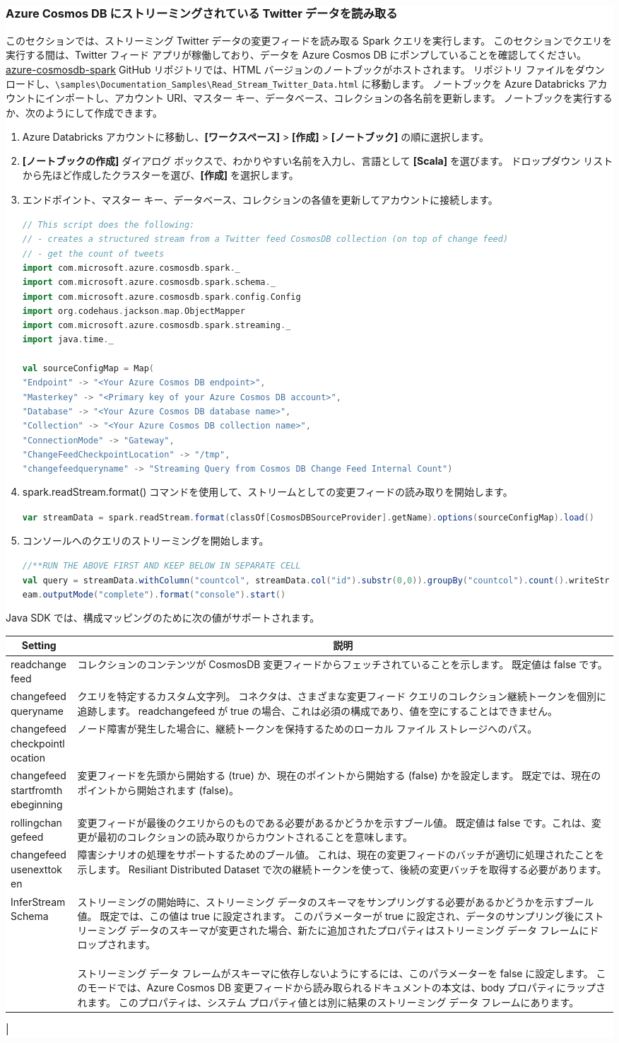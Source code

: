 ### <a name="read-twitter-data-that-is-streaming-to-azure-cosmos-db"></a>Azure Cosmos DB にストリーミングされている Twitter データを読み取る

このセクションでは、ストリーミング Twitter データの変更フィードを読み取る Spark クエリを実行します。 このセクションでクエリを実行する間は、Twitter フィード アプリが稼働しており、データを Azure Cosmos DB にポンプしていることを確認してください。 [azure-cosmosdb-spark](https://github.com/Azure/azure-cosmosdb-spark/tree/master) GitHub リポジトリでは、HTML バージョンのノートブックがホストされます。 リポジトリ ファイルをダウンロードし、`\samples\Documentation_Samples\Read_Stream_Twitter_Data.html` に移動します。 ノートブックを Azure Databricks アカウントにインポートし、アカウント URI、マスター キー、データベース、コレクションの各名前を更新します。 ノートブックを実行するか、次のようにして作成できます。

1. Azure Databricks アカウントに移動し、**[ワークスペース]** > **[作成]** > **[ノートブック]** の順に選択します。  

2. **[ノートブックの作成]** ダイアログ ボックスで、わかりやすい名前を入力し、言語として **[Scala]** を選びます。 ドロップダウン リストから先ほど作成したクラスターを選び、**[作成]** を選択します。  

3. エンドポイント、マスター キー、データベース、コレクションの各値を更新してアカウントに接続します。

   ```scala
   // This script does the following:
   // - creates a structured stream from a Twitter feed CosmosDB collection (on top of change feed)
   // - get the count of tweets
   import com.microsoft.azure.cosmosdb.spark._
   import com.microsoft.azure.cosmosdb.spark.schema._
   import com.microsoft.azure.cosmosdb.spark.config.Config
   import org.codehaus.jackson.map.ObjectMapper
   import com.microsoft.azure.cosmosdb.spark.streaming._
   import java.time._

   val sourceConfigMap = Map(
   "Endpoint" -> "<Your Azure Cosmos DB endpoint>",
   "Masterkey" -> "<Primary key of your Azure Cosmos DB account>",
   "Database" -> "<Your Azure Cosmos DB database name>",
   "Collection" -> "<Your Azure Cosmos DB collection name>", 
   "ConnectionMode" -> "Gateway",
   "ChangeFeedCheckpointLocation" -> "/tmp",
   "changefeedqueryname" -> "Streaming Query from Cosmos DB Change Feed Internal Count")
   ```
4. spark.readStream.format() コマンドを使用して、ストリームとしての変更フィードの読み取りを開始します。

   ```scala
   var streamData = spark.readStream.format(classOf[CosmosDBSourceProvider].getName).options(sourceConfigMap).load()
   ```
5. コンソールへのクエリのストリーミングを開始します。

   ```scala
   //**RUN THE ABOVE FIRST AND KEEP BELOW IN SEPARATE CELL
   val query = streamData.withColumn("countcol", streamData.col("id").substr(0,0)).groupBy("countcol").count().writeStream.outputMode("complete").format("console").start()
   ```

Java SDK では、構成マッピングのために次の値がサポートされます。

|Setting  |説明  |
|---------|---------|
|readchangefeed   |  コレクションのコンテンツが CosmosDB 変更フィードからフェッチされていることを示します。 既定値は false です。       |
|changefeedqueryname |   クエリを特定するカスタム文字列。 コネクタは、さまざまな変更フィード クエリのコレクション継続トークンを個別に追跡します。 readchangefeed が true の場合、これは必須の構成であり、値を空にすることはできません。      |
|changefeedcheckpointlocation  |   ノード障害が発生した場合に、継続トークンを保持するためのローカル ファイル ストレージへのパス。      |
|changefeedstartfromthebeginning  |  変更フィードを先頭から開始する (true) か、現在のポイントから開始する (false) かを設定します。 既定では、現在のポイントから開始されます (false)。       |
|rollingchangefeed  |   変更フィードが最後のクエリからのものである必要があるかどうかを示すブール値。 既定値は false です。これは、変更が最初のコレクションの読み取りからカウントされることを意味します。      |
|changefeedusenexttoken  |   障害シナリオの処理をサポートするためのブール値。 これは、現在の変更フィードのバッチが適切に処理されたことを示します。 Resiliant Distributed Dataset で次の継続トークンを使って、後続の変更バッチを取得する必要があります。      |
| InferStreamSchema | ストリーミングの開始時に、ストリーミング データのスキーマをサンプリングする必要があるかどうかを示すブール値。 既定では、この値は true に設定されます。 このパラメーターが true に設定され、データのサンプリング後にストリーミング データのスキーマが変更された場合、新たに追加されたプロパティはストリーミング データ フレームにドロップされます。 <br/><br/> ストリーミング データ フレームがスキーマに依存しないようにするには、このパラメーターを false に設定します。 このモードでは、Azure Cosmos DB 変更フィードから読み取られるドキュメントの本文は、body プロパティにラップされます。 このプロパティは、システム プロパティ値とは別に結果のストリーミング データ フレームにあります。
 |
